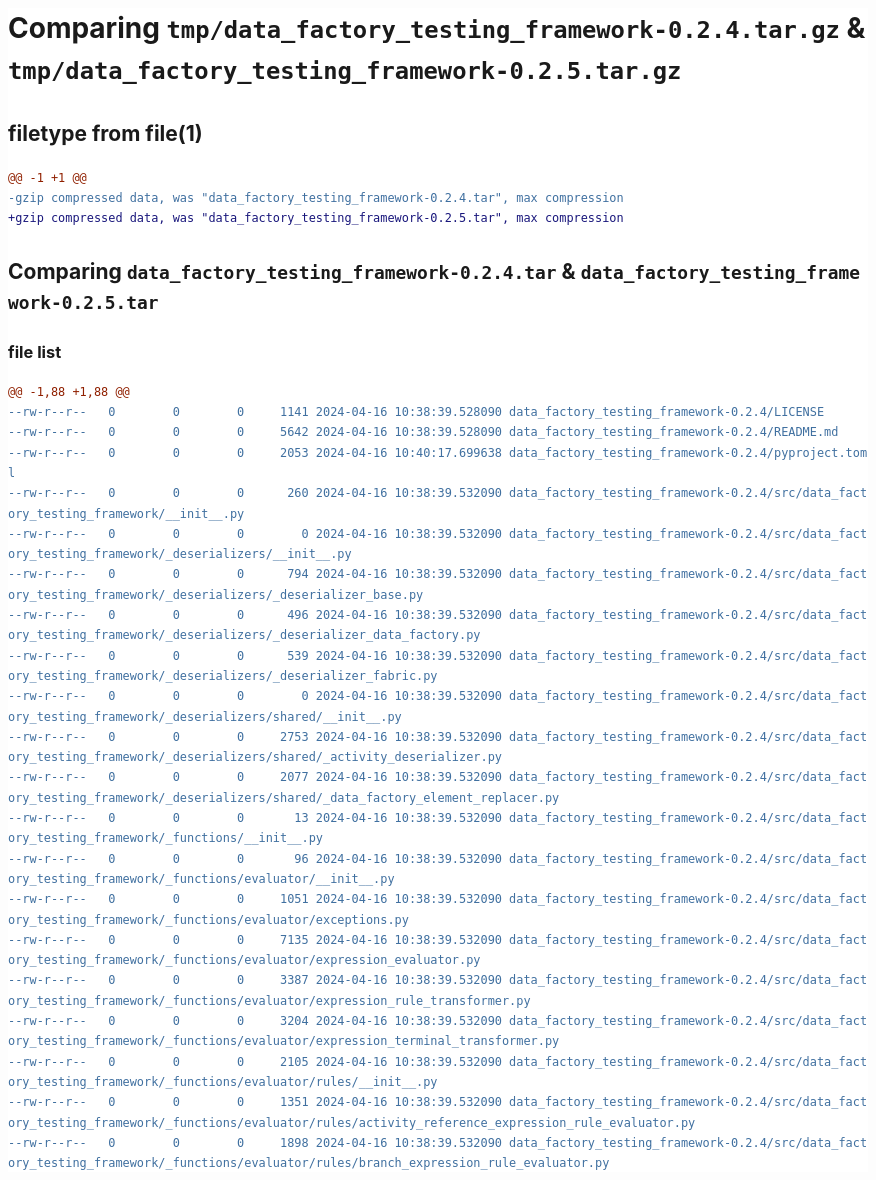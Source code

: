 # Comparing `tmp/data_factory_testing_framework-0.2.4.tar.gz` & `tmp/data_factory_testing_framework-0.2.5.tar.gz`

## filetype from file(1)

```diff
@@ -1 +1 @@
-gzip compressed data, was "data_factory_testing_framework-0.2.4.tar", max compression
+gzip compressed data, was "data_factory_testing_framework-0.2.5.tar", max compression
```

## Comparing `data_factory_testing_framework-0.2.4.tar` & `data_factory_testing_framework-0.2.5.tar`

### file list

```diff
@@ -1,88 +1,88 @@
--rw-r--r--   0        0        0     1141 2024-04-16 10:38:39.528090 data_factory_testing_framework-0.2.4/LICENSE
--rw-r--r--   0        0        0     5642 2024-04-16 10:38:39.528090 data_factory_testing_framework-0.2.4/README.md
--rw-r--r--   0        0        0     2053 2024-04-16 10:40:17.699638 data_factory_testing_framework-0.2.4/pyproject.toml
--rw-r--r--   0        0        0      260 2024-04-16 10:38:39.532090 data_factory_testing_framework-0.2.4/src/data_factory_testing_framework/__init__.py
--rw-r--r--   0        0        0        0 2024-04-16 10:38:39.532090 data_factory_testing_framework-0.2.4/src/data_factory_testing_framework/_deserializers/__init__.py
--rw-r--r--   0        0        0      794 2024-04-16 10:38:39.532090 data_factory_testing_framework-0.2.4/src/data_factory_testing_framework/_deserializers/_deserializer_base.py
--rw-r--r--   0        0        0      496 2024-04-16 10:38:39.532090 data_factory_testing_framework-0.2.4/src/data_factory_testing_framework/_deserializers/_deserializer_data_factory.py
--rw-r--r--   0        0        0      539 2024-04-16 10:38:39.532090 data_factory_testing_framework-0.2.4/src/data_factory_testing_framework/_deserializers/_deserializer_fabric.py
--rw-r--r--   0        0        0        0 2024-04-16 10:38:39.532090 data_factory_testing_framework-0.2.4/src/data_factory_testing_framework/_deserializers/shared/__init__.py
--rw-r--r--   0        0        0     2753 2024-04-16 10:38:39.532090 data_factory_testing_framework-0.2.4/src/data_factory_testing_framework/_deserializers/shared/_activity_deserializer.py
--rw-r--r--   0        0        0     2077 2024-04-16 10:38:39.532090 data_factory_testing_framework-0.2.4/src/data_factory_testing_framework/_deserializers/shared/_data_factory_element_replacer.py
--rw-r--r--   0        0        0       13 2024-04-16 10:38:39.532090 data_factory_testing_framework-0.2.4/src/data_factory_testing_framework/_functions/__init__.py
--rw-r--r--   0        0        0       96 2024-04-16 10:38:39.532090 data_factory_testing_framework-0.2.4/src/data_factory_testing_framework/_functions/evaluator/__init__.py
--rw-r--r--   0        0        0     1051 2024-04-16 10:38:39.532090 data_factory_testing_framework-0.2.4/src/data_factory_testing_framework/_functions/evaluator/exceptions.py
--rw-r--r--   0        0        0     7135 2024-04-16 10:38:39.532090 data_factory_testing_framework-0.2.4/src/data_factory_testing_framework/_functions/evaluator/expression_evaluator.py
--rw-r--r--   0        0        0     3387 2024-04-16 10:38:39.532090 data_factory_testing_framework-0.2.4/src/data_factory_testing_framework/_functions/evaluator/expression_rule_transformer.py
--rw-r--r--   0        0        0     3204 2024-04-16 10:38:39.532090 data_factory_testing_framework-0.2.4/src/data_factory_testing_framework/_functions/evaluator/expression_terminal_transformer.py
--rw-r--r--   0        0        0     2105 2024-04-16 10:38:39.532090 data_factory_testing_framework-0.2.4/src/data_factory_testing_framework/_functions/evaluator/rules/__init__.py
--rw-r--r--   0        0        0     1351 2024-04-16 10:38:39.532090 data_factory_testing_framework-0.2.4/src/data_factory_testing_framework/_functions/evaluator/rules/activity_reference_expression_rule_evaluator.py
--rw-r--r--   0        0        0     1898 2024-04-16 10:38:39.532090 data_factory_testing_framework-0.2.4/src/data_factory_testing_framework/_functions/evaluator/rules/branch_expression_rule_evaluator.py
```